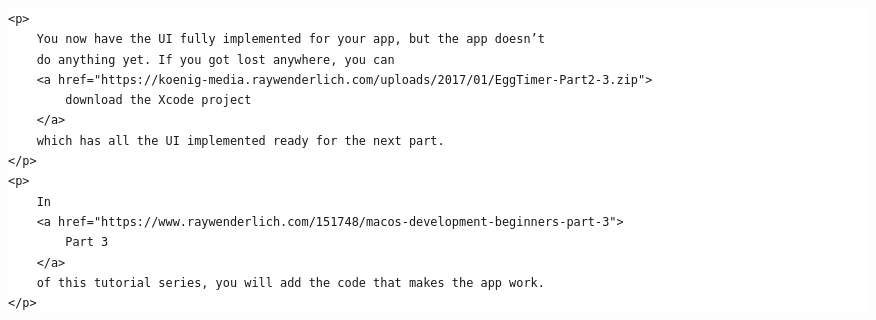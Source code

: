     <p>
        You now have the UI fully implemented for your app, but the app doesn’t
        do anything yet. If you got lost anywhere, you can
        <a href="https://koenig-media.raywenderlich.com/uploads/2017/01/EggTimer-Part2-3.zip">
            download the Xcode project
        </a>
        which has all the UI implemented ready for the next part.
    </p>
    <p>
        In
        <a href="https://www.raywenderlich.com/151748/macos-development-beginners-part-3">
            Part 3
        </a>
        of this tutorial series, you will add the code that makes the app work.
    </p>
</div>